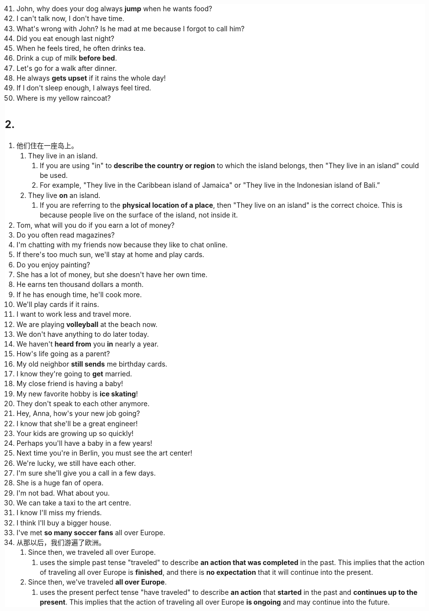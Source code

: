41. John, why does your dog always **jump** when he wants food?
42. I can't talk now, I don't have time.
43. What's wrong with John? Is he mad at me because I forgot to call him?
44. Did you eat enough last night?
45. When he feels tired, he often drinks tea.
46. Drink a cup of milk **before bed**.
47. Let's go for a walk after dinner.
48. He always **gets upset** if it rains the whole day!
49. If I don't sleep enough, I always feel tired.
50. Where is my yellow raincoat?

## 2. 

1. 他们住在一座岛上。
    1. They live in an island.
        1. If you are using "in" to **describe the country or region** to which the island belongs, then "They live in an island" could be used. 
        2. For example, "They live in the Caribbean island of Jamaica" or "They live in the Indonesian island of Bali.”
    2. They live **on** an island.
        1. If you are referring to the **physical location of a place**, then "They live on an island" is the correct choice. This is because people live on the surface of the island, not inside it.
2. Tom, what will you do if you earn a lot of money?
3. Do you often read magazines?
4. I'm chatting with my friends now because they like to chat online.
5. If there's too much sun, we'll stay at home and play cards.
6. Do you enjoy painting?
7. She has a lot of money, but she doesn't have her own time.
8. He earns ten thousand dollars a month.
9. If he has enough time, he'll cook more.
10. We'll play cards if it rains.
11. I want to work less and travel more.
12. We are playing **volleyball** at the beach now.
13. We don't have anything to do later today.
14. We haven't **heard from** you **in** nearly a year.
15. How's life going as a parent?
16. My old neighbor **still sends** me birthday cards.
17. I know they're going to **get** married.
18. My close friend is having a baby!
19. My new favorite hobby is **ice skating**!
20. They don't speak to each other anymore.
21. Hey, Anna, how's your new job going?
22. I know that she'll be a great engineer!
23. Your kids are growing up so quickly!
24. Perhaps you'll have a baby in a few years!
25. Next time you're in Berlin, you must see the art center!
26. We're lucky, we still have each other.
27. I'm sure she'll give you a call in a few days.
28. She is a huge fan of opera.
29. I'm not bad. What about you.
30. We can take a taxi to the art centre.
31. I know I'll miss my friends.
32. I think I'll buy a bigger house.
33. I've met **so many soccer fans** all over Europe.
34. 从那以后，我们游遍了欧洲。
     1. Since then, we traveled all over Europe.
         1. uses the simple past tense "traveled" to describe **an action that was completed** in the past. This implies that the action of traveling all over Europe is **finished**, and there is **no expectation** that it will continue into the present.
     2. Since then, we've traveled **all over Europe**.
         1. uses the present perfect tense "have traveled" to describe **an action** that **started** in the past and **continues up to the present**. This implies that the action of traveling all over Europe **is ongoing** and may continue into the future.